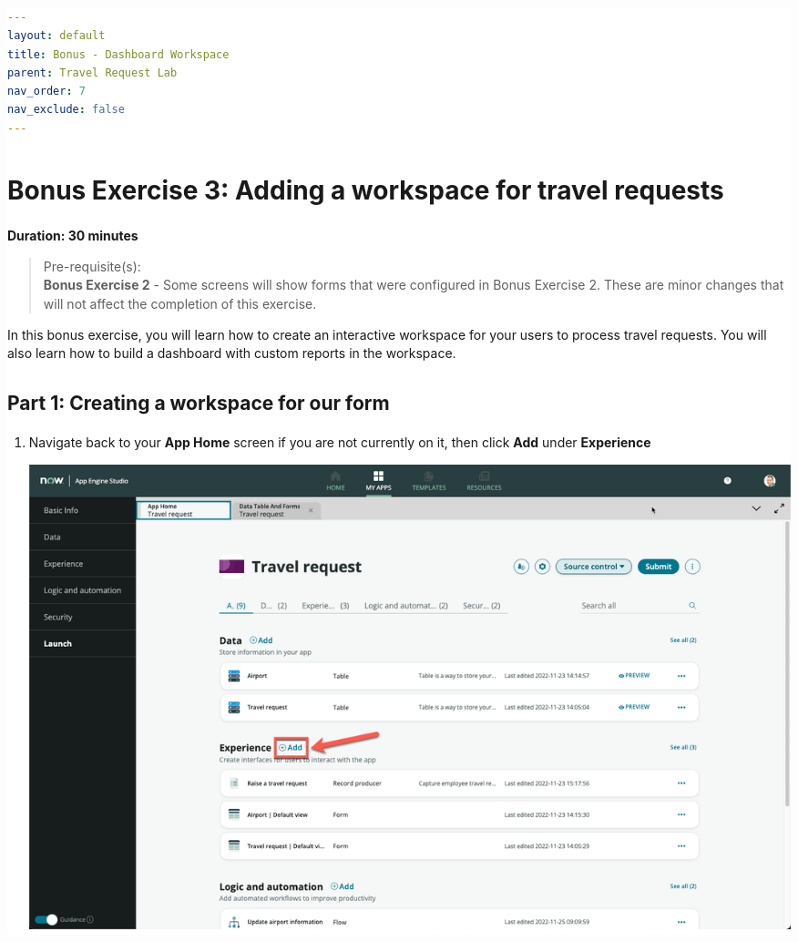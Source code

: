 ```yaml
---
layout: default
title: Bonus - Dashboard Workspace
parent: Travel Request Lab
nav_order: 7
nav_exclude: false
---
```


# Bonus Exercise 3: Adding a workspace for travel requests

**Duration: 30 minutes**

>Pre-requisite(s): 
<br>**Bonus Exercise 2** - Some screens will show forms that were configured in Bonus Exercise 2. These are minor changes that will not affect the completion of this exercise.

In this bonus exercise, you will learn how to create an interactive workspace for your users to process travel requests. You will also learn how to build a dashboard with custom reports in the workspace.

## Part 1: Creating a workspace for our form

1. Navigate back to your **App Home** screen if you are not currently on it, then click **Add** under **Experience**

    ![relative](images/addexp2.png)
